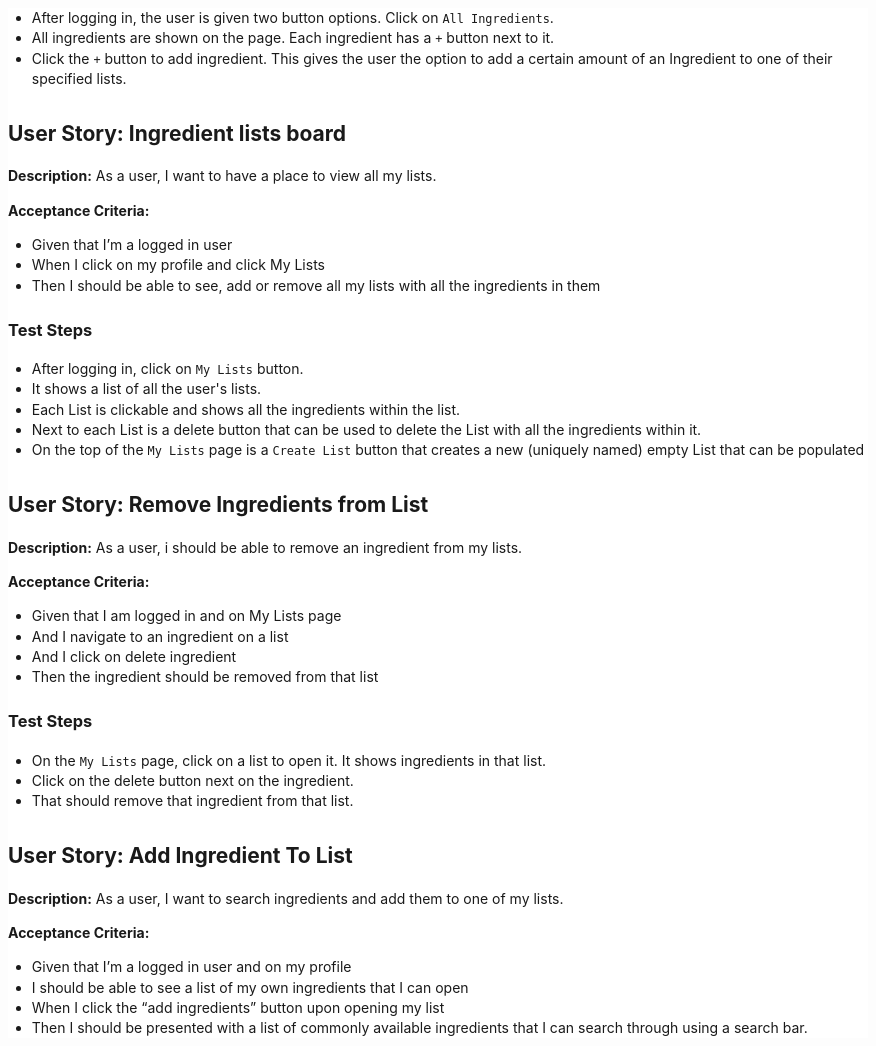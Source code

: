 - After logging in, the user is given two button options. Click on `All Ingredients`.
- All ingredients are shown on the page. Each ingredient has a `+` button next to it.
- Click the `+` button to add ingredient. This gives the user the option to add a certain amount of an Ingredient to one of their specified lists. <br>

## User Story: Ingredient lists board

**Description:** As a user, I want to have a place to view all my lists.

**Acceptance Criteria:**

- Given that I’m a logged in user
- When I click on my profile and click My Lists
- Then I should be able to see, add or remove all my lists with all the ingredients in them

### Test Steps

- After logging in, click on `My Lists` button.
- It shows a list of all the user's lists.
- Each List is clickable and shows all the ingredients within the list.
- Next to each List is a delete button that can be used to delete the List with all the ingredients within it.
- On the top of the `My Lists` page is a `Create List` button that creates a new (uniquely named) empty List that can be populated

## User Story: Remove Ingredients from List

**Description:** As a user, i should be able to remove an ingredient from my lists.

**Acceptance Criteria:**

- Given that I am logged in and on My Lists page
- And I navigate to an ingredient on a list
- And I click on delete ingredient
- Then the ingredient should be removed from that list

### Test Steps

- On the `My Lists` page, click on a list to open it. It shows ingredients in that list.
- Click on the delete button next on the ingredient.
- That should remove that ingredient from that list.

## User Story: Add Ingredient To List

**Description:** As a user, I want to search ingredients and add them to one of my lists.

**Acceptance Criteria:**

- Given that I’m a logged in user and on my profile
- I should be able to see a list of my own ingredients that I can open
- When I click the “add ingredients” button upon opening my list
- Then I should be presented with a list of commonly available ingredients that I can search through using a search bar.
